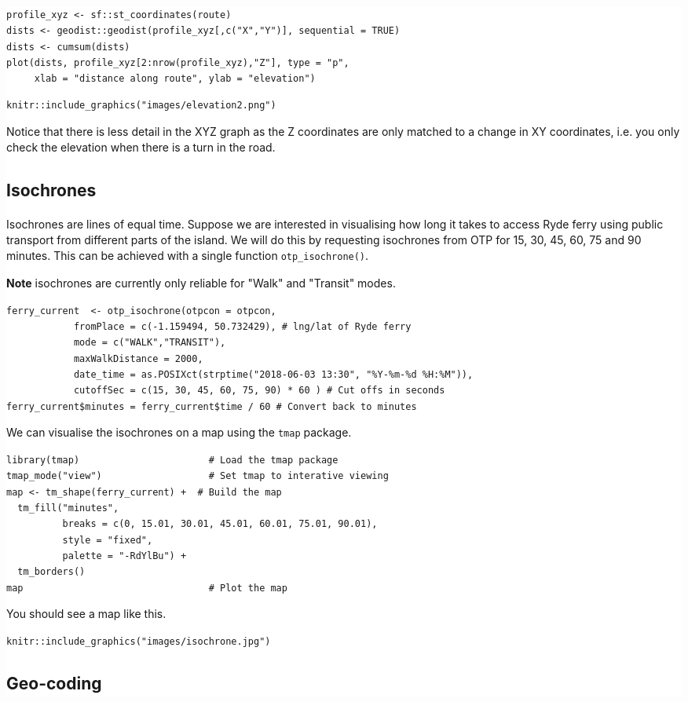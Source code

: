 ```{r, eval=FALSE}
profile_xyz <- sf::st_coordinates(route)
dists <- geodist::geodist(profile_xyz[,c("X","Y")], sequential = TRUE)
dists <- cumsum(dists)
plot(dists, profile_xyz[2:nrow(profile_xyz),"Z"], type = "p",
     xlab = "distance along route", ylab = "elevation")
```

```{r, echo=FALSE, fig.align='center', fig.cap="\\label{fig:ele2}Elevation profile from XZY coordinates"}
knitr::include_graphics("images/elevation2.png")
```

Notice that there is less detail in the XYZ graph as the Z coordinates are only matched to a change in XY coordinates, i.e. you only check the elevation when there is a turn in the road.

## Isochrones

Isochrones are lines of equal time. Suppose we are interested in visualising how long it takes to access Ryde ferry using public transport from different parts of the island. We will do this by requesting isochrones from OTP for 15, 30, 45, 60, 75 and 90 minutes. This can be achieved with a single function `otp_isochrone()`.

**Note** isochrones are currently only reliable for "Walk" and "Transit" modes.

```{r eval=FALSE}
ferry_current  <- otp_isochrone(otpcon = otpcon,
            fromPlace = c(-1.159494, 50.732429), # lng/lat of Ryde ferry
            mode = c("WALK","TRANSIT"),
            maxWalkDistance = 2000,
            date_time = as.POSIXct(strptime("2018-06-03 13:30", "%Y-%m-%d %H:%M")),
            cutoffSec = c(15, 30, 45, 60, 75, 90) * 60 ) # Cut offs in seconds
ferry_current$minutes = ferry_current$time / 60 # Convert back to minutes

```

We can visualise the isochrones on a map using the `tmap` package.

```{r, eval=FALSE}
library(tmap)                       # Load the tmap package
tmap_mode("view")                   # Set tmap to interative viewing
map <- tm_shape(ferry_current) +  # Build the map
  tm_fill("minutes",
          breaks = c(0, 15.01, 30.01, 45.01, 60.01, 75.01, 90.01),
          style = "fixed",
          palette = "-RdYlBu") +
  tm_borders()
map                                 # Plot the map
```

You should see a map like this.

```{r, echo=FALSE, fig.align='center', fig.cap="\\label{fig:otpgui}Isochrones from Ryde ferry"}
knitr::include_graphics("images/isochrone.jpg")
```


## Geo-coding
